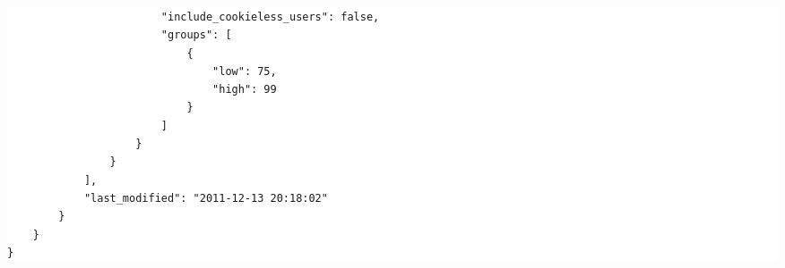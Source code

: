 ```
                        "include_cookieless_users": false,
                        "groups": [
                            {
                                "low": 75,
                                "high": 99
                            }
                        ]
                    }
                }
            ],
            "last_modified": "2011-12-13 20:18:02"
        }
    }
}
```
